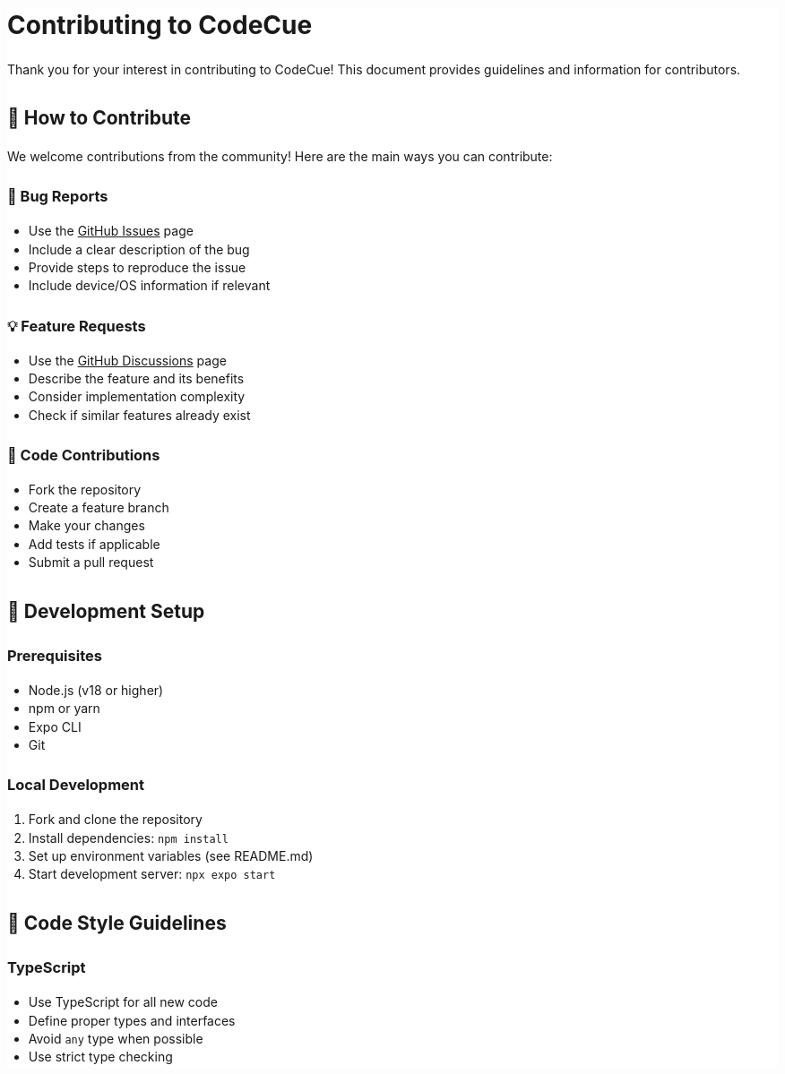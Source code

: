 # Contributing to CodeCue

Thank you for your interest in contributing to CodeCue! This document provides guidelines and information for contributors.

## 🤝 How to Contribute

We welcome contributions from the community! Here are the main ways you can contribute:

### 🐛 Bug Reports
- Use the [GitHub Issues](https://github.com/yourusername/code-cue/issues) page
- Include a clear description of the bug
- Provide steps to reproduce the issue
- Include device/OS information if relevant

### 💡 Feature Requests
- Use the [GitHub Discussions](https://github.com/yourusername/code-cue/discussions) page
- Describe the feature and its benefits
- Consider implementation complexity
- Check if similar features already exist

### 🔧 Code Contributions
- Fork the repository
- Create a feature branch
- Make your changes
- Add tests if applicable
- Submit a pull request

## 🚀 Development Setup

### Prerequisites
- Node.js (v18 or higher)
- npm or yarn
- Expo CLI
- Git

### Local Development
1. Fork and clone the repository
2. Install dependencies: `npm install`
3. Set up environment variables (see README.md)
4. Start development server: `npx expo start`

## 📝 Code Style Guidelines

### TypeScript
- Use TypeScript for all new code
- Define proper types and interfaces
- Avoid `any` type when possible
- Use strict type checking
